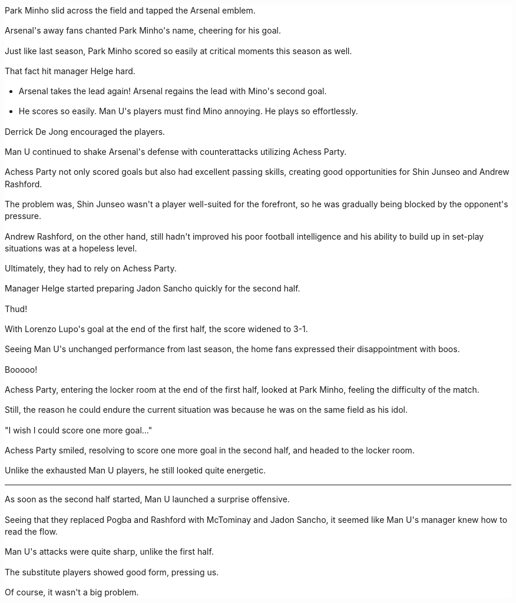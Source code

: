 Park Minho slid across the field and tapped the Arsenal emblem.

Arsenal's away fans chanted Park Minho's name, cheering for his goal.

Just like last season, Park Minho scored so easily at critical moments this season as well.

That fact hit manager Helge hard.

- Arsenal takes the lead again! Arsenal regains the lead with Mino's second goal.

- He scores so easily. Man U's players must find Mino annoying. He plays so effortlessly.

Derrick De Jong encouraged the players.

Man U continued to shake Arsenal's defense with counterattacks utilizing Achess Party.

Achess Party not only scored goals but also had excellent passing skills, creating good opportunities for Shin Junseo and Andrew Rashford.

The problem was, Shin Junseo wasn't a player well-suited for the forefront, so he was gradually being blocked by the opponent's pressure.

Andrew Rashford, on the other hand, still hadn't improved his poor football intelligence and his ability to build up in set-play situations was at a hopeless level.

Ultimately, they had to rely on Achess Party.

Manager Helge started preparing Jadon Sancho quickly for the second half.

Thud!

With Lorenzo Lupo's goal at the end of the first half, the score widened to 3-1.

Seeing Man U's unchanged performance from last season, the home fans expressed their disappointment with boos.

Booooo!

Achess Party, entering the locker room at the end of the first half, looked at Park Minho, feeling the difficulty of the match.

Still, the reason he could endure the current situation was because he was on the same field as his idol.

"I wish I could score one more goal..."

Achess Party smiled, resolving to score one more goal in the second half, and headed to the locker room.

Unlike the exhausted Man U players, he still looked quite energetic.

* * *

As soon as the second half started, Man U launched a surprise offensive.

Seeing that they replaced Pogba and Rashford with McTominay and Jadon Sancho, it seemed like Man U's manager knew how to read the flow.

Man U's attacks were quite sharp, unlike the first half.

The substitute players showed good form, pressing us.

Of course, it wasn't a big problem.
